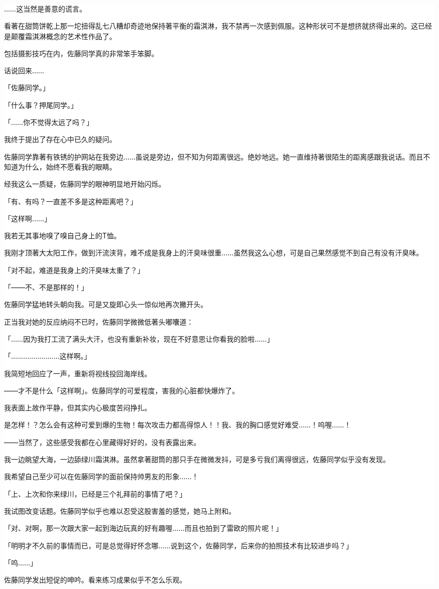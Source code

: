 ……这当然是善意的谎言。

看著在甜筒饼乾上那一坨扭得乱七八糟却奇迹地保持著平衡的霜淇淋，我不禁再一次感到佩服。这种形状可不是想挤就挤得出来的。这已经是颠覆霜淇淋概念的艺术性作品了。

包括摄影技巧在内，佐藤同学真的非常笨手笨脚。

话说回来……

「佐藤同学。」

「什么事？押尾同学。」

「……你不觉得太远了吗？」

我终于提出了存在心中已久的疑问。

佐藤同学靠著有铁锈的护网站在我旁边……虽说是旁边，但不知为何距离很远。绝妙地远。她一直维持著很陌生的距离感跟我说话。而且不知道为什么，始终不愿看我的眼睛。

经我这么一质疑，佐藤同学的眼神明显地开始闪烁。

「有、有吗？一直差不多是这种距离吧？」

「这样啊……」

我若无其事地嗅了嗅自己身上的T恤。

我刚才顶著大太阳工作，做到汗流浃背，难不成是我身上的汗臭味很重……虽然我这么心想，可是自己果然感觉不到自己有没有汗臭味。

「对不起，难道是我身上的汗臭味太重了？」

「——不、不是那样的！」

佐藤同学猛地转头朝向我。可是又旋即心头一惊似地再次撇开头。

正当我对她的反应纳闷不已时，佐藤同学微微低著头嘟囔道：

「……因为我打工流了满头大汗，也没有重新补妆，现在不好意思让你看我的脸啦……」

「……………………这样啊。」

我简短地回应了一声，重新将视线投回海岸线。

——才不是什么「这样啊」。佐藤同学的可爱程度，害我的心脏都快爆炸了。

我表面上故作平静，但其实内心极度苦闷挣扎。

是怎样！？怎么会有这种可爱到爆的生物！每次攻击力都高得惊人！！我、我的胸口感觉好难受……！呜喔……！

——当然了，这些感受我都在心里藏得好好的，没有表露出来。

我一边眺望大海，一边舔绿川霜淇淋。虽然拿著甜筒的那只手在微微发抖，可是多亏我们离得很远，佐藤同学似乎没有发现。

我希望自己至少可以在佐藤同学的面前保持帅男友的形象……！

「上、上次和你来绿川，已经是三个礼拜前的事情了吧？」

我试图改变话题。佐藤同学似乎也难以忍受这股害羞的感觉，她马上附和。

「对、对啊，那一次跟大家一起到海边玩真的好有趣喔……而且也拍到了雷欧的照片呢！」

「明明才不久前的事情而已，可是总觉得好怀念哪……说到这个，佐藤同学，后来你的拍照技术有比较进步吗？」

「呜……」

佐藤同学发出短促的呻吟。看来练习成果似乎不怎么乐观。
